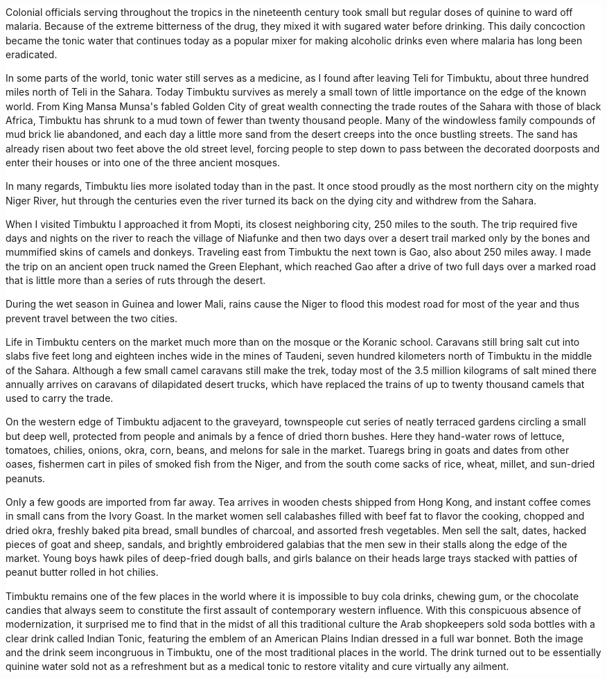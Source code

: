 Colonial officials serving throughout the tropics in the nineteenth century took small but regular doses of quinine to ward off malaria. Because of the extreme bitterness of the drug, they mixed it with sugared water before drinking. This daily concoction became the tonic water that continues today as a popular mixer for making alcoholic drinks even where malaria has long been eradicated.

In some parts of the world, tonic water still serves as a medicine, as I found after leaving Teli for Timbuktu, about three hundred miles north of Teli in the Sahara. Today Timbuktu survives as merely a small town of little importance on the edge of the known world. From King Mansa Munsa's fabled Golden City of great wealth connecting the trade routes of the Sahara with those of black Africa, Timbuktu has shrunk to a mud town of fewer than twenty thousand people. Many of the windowless family compounds of mud brick lie abandoned, and each day a little more sand from the desert creeps into the once bustling streets. The sand has already risen about two feet above the old street level, forcing people to step down to pass between the decorated doorposts and enter their houses or into one of the three ancient mosques.

In many regards, Timbuktu lies more isolated today than in the past. It once stood proudly as the most northern city on the mighty Niger River, hut through the centuries even the river turned its back on the dying city and withdrew from the Sahara.

When I visited Timbuktu I approached it from Mopti, its closest neighboring city, 250 miles to the south. The trip required five days and nights on the river to reach the village of Niafunke and then two days over a desert trail marked only by the bones and mummified skins of camels and donkeys. Traveling east from Timbuktu the next town is Gao, also about 250 miles away. I made the trip on an ancient open truck named the Green Elephant, which reached Gao after a drive of two full days over a marked road that is little more than a series of ruts through the desert.

During the wet season in Guinea and lower Mali, rains cause the Niger to flood this modest road for most of the year and thus prevent travel between the two cities.

Life in Timbuktu centers on the market much more than on the mosque or the Koranic school. Caravans still bring salt cut into slabs five feet long and eighteen inches wide in the mines of Taudeni, seven hundred kilometers north of Timbuktu in the middle of the Sahara. Although a few small camel caravans still make the trek, today most of the 3.5 million kilograms of salt mined there annually arrives on caravans of dilapidated desert trucks, which have replaced the trains of up to twenty thousand camels that used to carry the trade.

On the western edge of Timbuktu adjacent to the graveyard, townspeople cut series of neatly terraced gardens circling a small but deep well, protected from people and animals by a fence of dried thorn bushes. Here they hand-water rows of lettuce, tomatoes, chilies, onions, okra, corn, beans, and melons for sale in the market. Tuaregs bring in goats and dates from other oases, fishermen cart in piles of smoked fish from the Niger, and from the south come sacks of rice, wheat, millet, and sun-dried peanuts.

Only a few goods are imported from far away. Tea arrives in wooden chests shipped from Hong Kong, and instant coffee comes in small cans from the Ivory Goast. In the market women sell calabashes filled with beef fat to flavor the cooking, chopped and dried okra, freshly baked pita bread, small bundles of charcoal, and assorted fresh vegetables. Men sell the salt, dates, hacked pieces of goat and sheep, sandals, and brightly embroidered galabias that the men sew in their stalls along the edge of the market. Young boys hawk piles of deep-fried dough balls, and girls balance on their heads large trays stacked with patties of peanut butter rolled in hot chilies.

Timbuktu remains one of the few places in the world where it is impossible to buy cola drinks, chewing gum, or the chocolate candies that always seem to constitute the first assault of contemporary western influence. With this conspicuous absence of modernization, it surprised me to find that in the midst of all this traditional culture the Arab shopkeepers sold soda bottles with a clear drink called Indian Tonic, featuring the emblem of an American Plains Indian dressed in a full war bonnet. Both the image and the drink seem incongruous in Timbuktu, one of the most traditional places in the world. The drink turned out to be essentially quinine water sold not as a refreshment but as a medical tonic to restore vitality and cure virtually any ailment.
